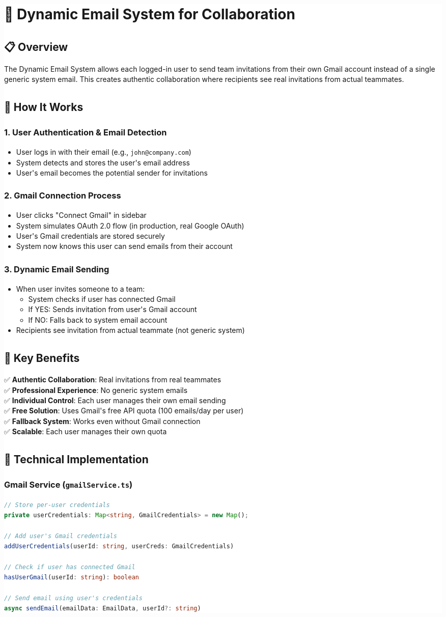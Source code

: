 # 🚀 Dynamic Email System for Collaboration

## 📋 Overview

The Dynamic Email System allows each logged-in user to send team invitations from their own Gmail account instead of a single generic system email. This creates authentic collaboration where recipients see real invitations from actual teammates.

## 🔧 How It Works

### 1. **User Authentication & Email Detection**
- User logs in with their email (e.g., `john@company.com`)
- System detects and stores the user's email address
- User's email becomes the potential sender for invitations

### 2. **Gmail Connection Process**
- User clicks "Connect Gmail" in sidebar
- System simulates OAuth 2.0 flow (in production, real Google OAuth)
- User's Gmail credentials are stored securely
- System now knows this user can send emails from their account

### 3. **Dynamic Email Sending**
- When user invites someone to a team:
  - System checks if user has connected Gmail
  - If YES: Sends invitation from user's Gmail account
  - If NO: Falls back to system email account
- Recipients see invitation from actual teammate (not generic system)

## 🎯 Key Benefits

✅ **Authentic Collaboration**: Real invitations from real teammates  
✅ **Professional Experience**: No generic system emails  
✅ **Individual Control**: Each user manages their own email sending  
✅ **Free Solution**: Uses Gmail's free API quota (100 emails/day per user)  
✅ **Fallback System**: Works even without Gmail connection  
✅ **Scalable**: Each user manages their own quota  

## 🔐 Technical Implementation

### Gmail Service (`gmailService.ts`)
```typescript
// Store per-user credentials
private userCredentials: Map<string, GmailCredentials> = new Map();

// Add user's Gmail credentials
addUserCredentials(userId: string, userCreds: GmailCredentials)

// Check if user has connected Gmail
hasUserGmail(userId: string): boolean

// Send email using user's credentials
async sendEmail(emailData: EmailData, userId?: string)
```
